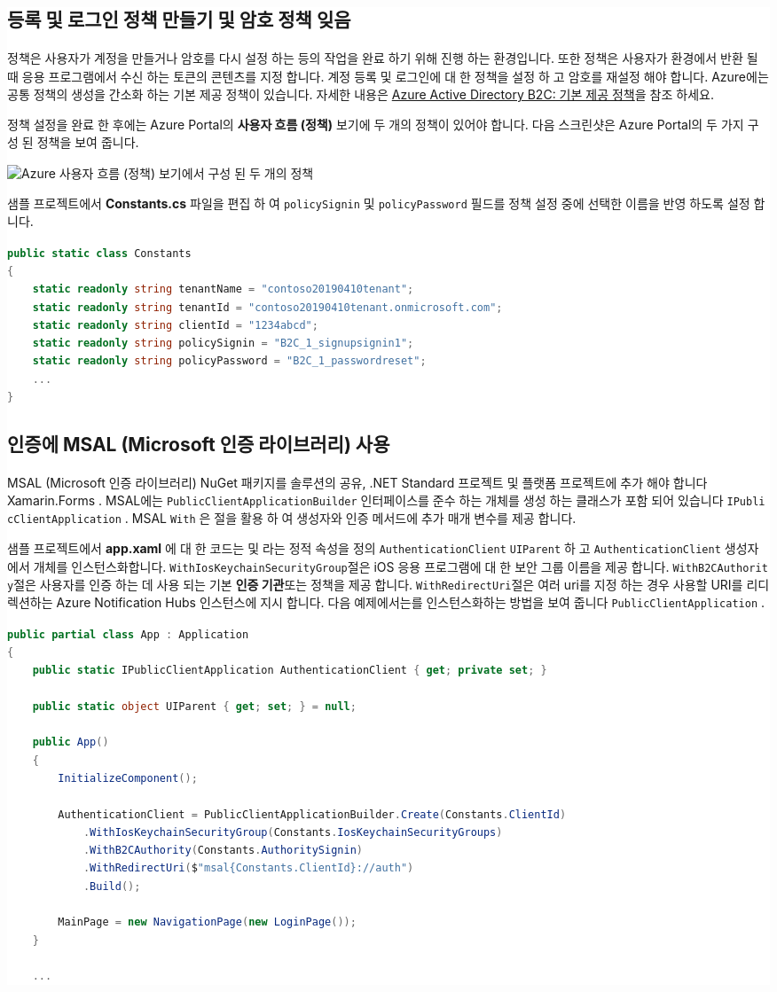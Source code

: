 ## <a name="create-sign-up-and-sign-in-policies-and-forgot-password-policies"></a>등록 및 로그인 정책 만들기 및 암호 정책 잊음

정책은 사용자가 계정을 만들거나 암호를 다시 설정 하는 등의 작업을 완료 하기 위해 진행 하는 환경입니다. 또한 정책은 사용자가 환경에서 반환 될 때 응용 프로그램에서 수신 하는 토큰의 콘텐츠를 지정 합니다. 계정 등록 및 로그인에 대 한 정책을 설정 하 고 암호를 재설정 해야 합니다. Azure에는 공통 정책의 생성을 간소화 하는 기본 제공 정책이 있습니다. 자세한 내용은 [Azure Active Directory B2C: 기본 제공 정책](/azure/active-directory-b2c/active-directory-b2c-reference-policies/)을 참조 하세요.

정책 설정을 완료 한 후에는 Azure Portal의 **사용자 흐름 (정책)** 보기에 두 개의 정책이 있어야 합니다. 다음 스크린샷은 Azure Portal의 두 가지 구성 된 정책을 보여 줍니다.

![Azure 사용자 흐름 (정책) 보기에서 구성 된 두 개의 정책](azure-ad-b2c-images/azure-application-policies.png)

샘플 프로젝트에서 **Constants.cs** 파일을 편집 하 여 `policySignin` 및 `policyPassword` 필드를 정책 설정 중에 선택한 이름을 반영 하도록 설정 합니다.

```csharp
public static class Constants
{
    static readonly string tenantName = "contoso20190410tenant";
    static readonly string tenantId = "contoso20190410tenant.onmicrosoft.com";
    static readonly string clientId = "1234abcd";
    static readonly string policySignin = "B2C_1_signupsignin1";
    static readonly string policyPassword = "B2C_1_passwordreset";
    ...
}
```

## <a name="use-the-microsoft-authentication-library-msal-for-authentication"></a>인증에 MSAL (Microsoft 인증 라이브러리) 사용

MSAL (Microsoft 인증 라이브러리) NuGet 패키지를 솔루션의 공유, .NET Standard 프로젝트 및 플랫폼 프로젝트에 추가 해야 합니다 Xamarin.Forms . MSAL에는 `PublicClientApplicationBuilder` 인터페이스를 준수 하는 개체를 생성 하는 클래스가 포함 되어 있습니다 `IPublicClientApplication` . MSAL `With` 은 절을 활용 하 여 생성자와 인증 메서드에 추가 매개 변수를 제공 합니다.

샘플 프로젝트에서 **app.xaml** 에 대 한 코드는 및 라는 정적 속성을 정의 `AuthenticationClient` `UIParent` 하 고 `AuthenticationClient` 생성자에서 개체를 인스턴스화합니다. `WithIosKeychainSecurityGroup`절은 iOS 응용 프로그램에 대 한 보안 그룹 이름을 제공 합니다. `WithB2CAuthority`절은 사용자를 인증 하는 데 사용 되는 기본 **인증 기관**또는 정책을 제공 합니다. `WithRedirectUri`절은 여러 uri를 지정 하는 경우 사용할 URI를 리디렉션하는 Azure Notification Hubs 인스턴스에 지시 합니다. 다음 예제에서는를 인스턴스화하는 방법을 보여 줍니다 `PublicClientApplication` .

```csharp
public partial class App : Application
{
    public static IPublicClientApplication AuthenticationClient { get; private set; }

    public static object UIParent { get; set; } = null;

    public App()
    {
        InitializeComponent();

        AuthenticationClient = PublicClientApplicationBuilder.Create(Constants.ClientId)
            .WithIosKeychainSecurityGroup(Constants.IosKeychainSecurityGroups)
            .WithB2CAuthority(Constants.AuthoritySignin)
            .WithRedirectUri($"msal{Constants.ClientId}://auth")
            .Build();

        MainPage = new NavigationPage(new LoginPage());
    }

    ...
```
